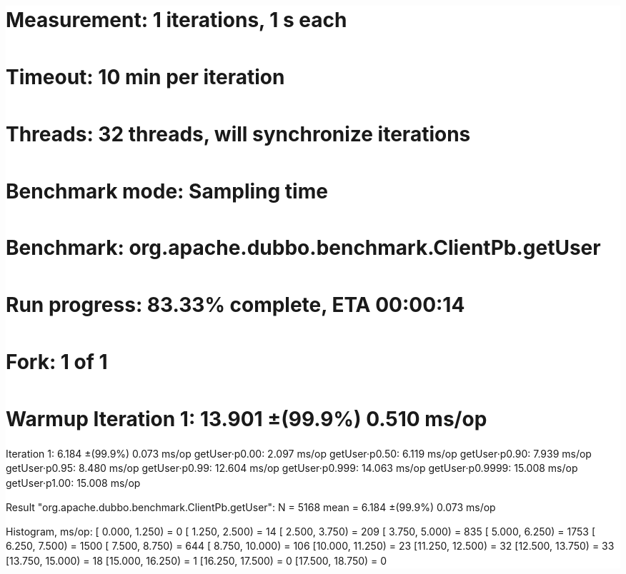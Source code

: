 # Measurement: 1 iterations, 1 s each
# Timeout: 10 min per iteration
# Threads: 32 threads, will synchronize iterations
# Benchmark mode: Sampling time
# Benchmark: org.apache.dubbo.benchmark.ClientPb.getUser

# Run progress: 83.33% complete, ETA 00:00:14
# Fork: 1 of 1
# Warmup Iteration   1: 13.901 ±(99.9%) 0.510 ms/op
Iteration   1: 6.184 ±(99.9%) 0.073 ms/op
                 getUser·p0.00:   2.097 ms/op
                 getUser·p0.50:   6.119 ms/op
                 getUser·p0.90:   7.939 ms/op
                 getUser·p0.95:   8.480 ms/op
                 getUser·p0.99:   12.604 ms/op
                 getUser·p0.999:  14.063 ms/op
                 getUser·p0.9999: 15.008 ms/op
                 getUser·p1.00:   15.008 ms/op



Result "org.apache.dubbo.benchmark.ClientPb.getUser":
  N = 5168
  mean =      6.184 ±(99.9%) 0.073 ms/op

  Histogram, ms/op:
    [ 0.000,  1.250) = 0 
    [ 1.250,  2.500) = 14 
    [ 2.500,  3.750) = 209 
    [ 3.750,  5.000) = 835 
    [ 5.000,  6.250) = 1753 
    [ 6.250,  7.500) = 1500 
    [ 7.500,  8.750) = 644 
    [ 8.750, 10.000) = 106 
    [10.000, 11.250) = 23 
    [11.250, 12.500) = 32 
    [12.500, 13.750) = 33 
    [13.750, 15.000) = 18 
    [15.000, 16.250) = 1 
    [16.250, 17.500) = 0 
    [17.500, 18.750) = 0 
